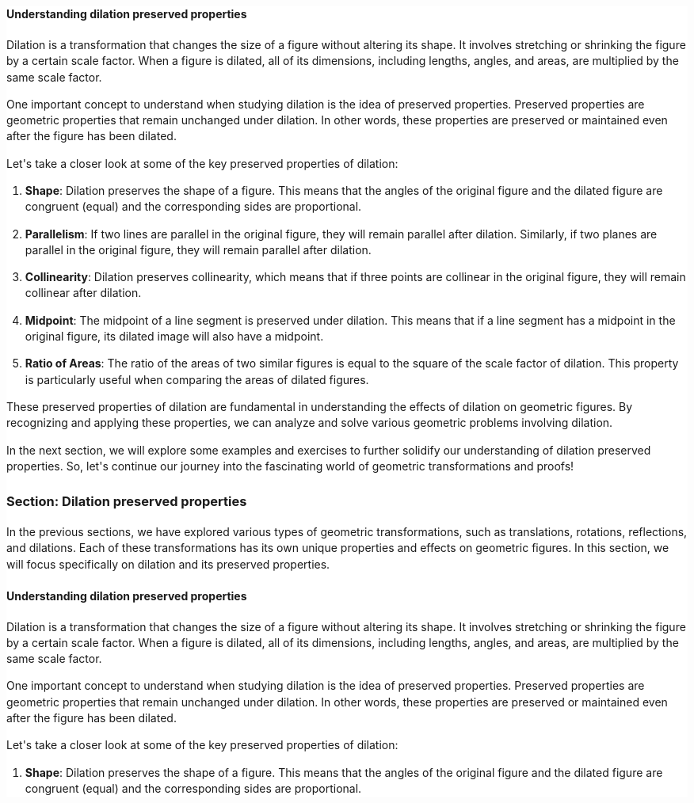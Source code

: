 #### Understanding dilation preserved properties

Dilation is a transformation that changes the size of a figure without altering its shape. It involves stretching or shrinking the figure by a certain scale factor. When a figure is dilated, all of its dimensions, including lengths, angles, and areas, are multiplied by the same scale factor.

One important concept to understand when studying dilation is the idea of preserved properties. Preserved properties are geometric properties that remain unchanged under dilation. In other words, these properties are preserved or maintained even after the figure has been dilated.

Let's take a closer look at some of the key preserved properties of dilation:

1. **Shape**: Dilation preserves the shape of a figure. This means that the angles of the original figure and the dilated figure are congruent (equal) and the corresponding sides are proportional.

2. **Parallelism**: If two lines are parallel in the original figure, they will remain parallel after dilation. Similarly, if two planes are parallel in the original figure, they will remain parallel after dilation.

3. **Collinearity**: Dilation preserves collinearity, which means that if three points are collinear in the original figure, they will remain collinear after dilation.

4. **Midpoint**: The midpoint of a line segment is preserved under dilation. This means that if a line segment has a midpoint in the original figure, its dilated image will also have a midpoint.

5. **Ratio of Areas**: The ratio of the areas of two similar figures is equal to the square of the scale factor of dilation. This property is particularly useful when comparing the areas of dilated figures.

These preserved properties of dilation are fundamental in understanding the effects of dilation on geometric figures. By recognizing and applying these properties, we can analyze and solve various geometric problems involving dilation.

In the next section, we will explore some examples and exercises to further solidify our understanding of dilation preserved properties. So, let's continue our journey into the fascinating world of geometric transformations and proofs!

### Section: Dilation preserved properties

In the previous sections, we have explored various types of geometric transformations, such as translations, rotations, reflections, and dilations. Each of these transformations has its own unique properties and effects on geometric figures. In this section, we will focus specifically on dilation and its preserved properties.

#### Understanding dilation preserved properties

Dilation is a transformation that changes the size of a figure without altering its shape. It involves stretching or shrinking the figure by a certain scale factor. When a figure is dilated, all of its dimensions, including lengths, angles, and areas, are multiplied by the same scale factor.

One important concept to understand when studying dilation is the idea of preserved properties. Preserved properties are geometric properties that remain unchanged under dilation. In other words, these properties are preserved or maintained even after the figure has been dilated.

Let's take a closer look at some of the key preserved properties of dilation:

1. **Shape**: Dilation preserves the shape of a figure. This means that the angles of the original figure and the dilated figure are congruent (equal) and the corresponding sides are proportional.
